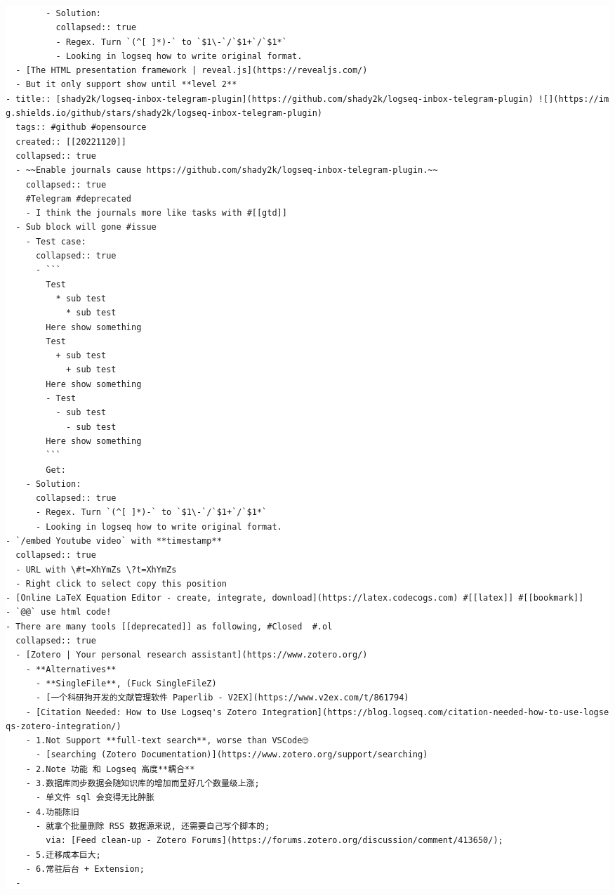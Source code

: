             - Solution:
              collapsed:: true
              - Regex. Turn `(^[ ]*)-` to `$1\-`/`$1+`/`$1*`
              - Looking in logseq how to write original format.
      - [The HTML presentation framework | reveal.js](https://revealjs.com/)
      - But it only support show until **level 2**
    - title:: [shady2k/logseq-inbox-telegram-plugin](https://github.com/shady2k/logseq-inbox-telegram-plugin) ![](https://img.shields.io/github/stars/shady2k/logseq-inbox-telegram-plugin)
      tags:: #github #opensource
      created:: [[20221120]]
      collapsed:: true
      - ~~Enable journals cause https://github.com/shady2k/logseq-inbox-telegram-plugin.~~
        collapsed:: true
        #Telegram #deprecated
        - I think the journals more like tasks with #[[gtd]]
      - Sub block will gone #issue
        - Test case:
          collapsed:: true
          - ```
            Test
              * sub test
                * sub test
            Here show something
            Test
              + sub test
                + sub test
            Here show something
            - Test
              - sub test
                - sub test
            Here show something
            ```
            Get:
        - Solution:
          collapsed:: true
          - Regex. Turn `(^[ ]*)-` to `$1\-`/`$1+`/`$1*`
          - Looking in logseq how to write original format.
    - `/embed Youtube video` with **timestamp**
      collapsed:: true
      - URL with \#t=XhYmZs \?t=XhYmZs
      - Right click to select copy this position
    - [Online LaTeX Equation Editor - create, integrate, download](https://latex.codecogs.com) #[[latex]] #[[bookmark]]
    - `@@` use html code!
    - There are many tools [[deprecated]] as following, #Closed  #.ol
      collapsed:: true
      - [Zotero | Your personal research assistant](https://www.zotero.org/)
        - **Alternatives**
          - **SingleFile**, (Fuck SingleFileZ)
          - [一个科研狗开发的文献管理软件 Paperlib - V2EX](https://www.v2ex.com/t/861794)
        - [Citation Needed: How to Use Logseq's Zotero Integration](https://blog.logseq.com/citation-needed-how-to-use-logseqs-zotero-integration/)
        - 1.Not Support **full-text search**, worse than VSCode🙄
          - [searching (Zotero Documentation)](https://www.zotero.org/support/searching)
        - 2.Note 功能 和 Logseq 高度**耦合**
        - 3.数据库同步数据会随知识库的增加而呈好几个数量级上涨;
          - 单文件 sql 会变得无比肿胀
        - 4.功能陈旧
          - 就拿个批量删除 RSS 数据源来说, 还需要自己写个脚本的;
            via: [Feed clean-up - Zotero Forums](https://forums.zotero.org/discussion/comment/413650/);
        - 5.迁移成本巨大;
        - 6.常驻后台 + Extension;
      -